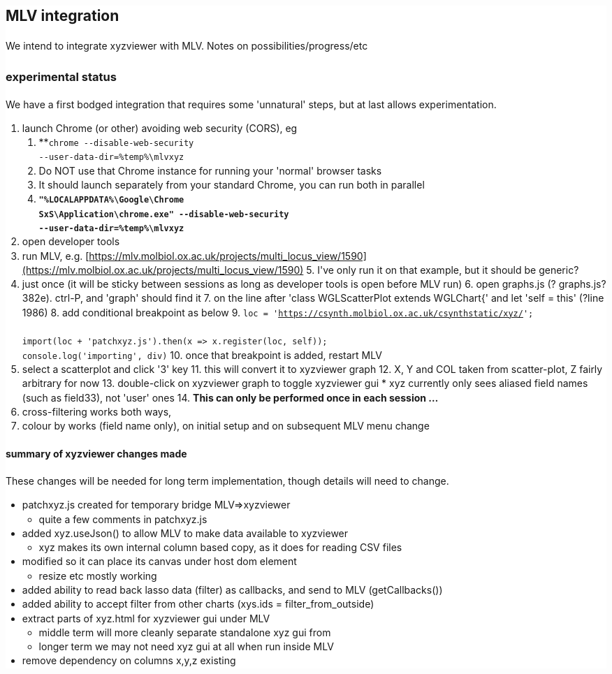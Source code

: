 
## <a href="MLV"></a>MLV integration

We intend to integrate xyzviewer with MLV. Notes on possibilities/progress/etc


### experimental status

We have a first bodged integration that requires some 'unnatural' steps, but at last allows experimentation.



1. launch Chrome (or other) avoiding web security (CORS), eg
    1. **<code>chrome --disable-web-security --user-data-dir=%temp%\mlvxyz</code></strong>
    2. Do NOT use that Chrome instance for running your 'normal' browser tasks
    3. It should launch separately from your standard Chrome, you can run both in parallel
    4. <strong><code>"%LOCALAPPDATA%\Google\Chrome SxS\Application\chrome.exe"  --disable-web-security --user-data-dir=%temp%\mlvxyz</code></strong>
2. open developer tools
3. run MLV, e.g. [https://mlv.molbiol.ox.ac.uk/projects/multi_locus_view/1590](https://mlv.molbiol.ox.ac.uk/projects/multi_locus_view/1590)
    5. I've only run it on that example, but it should be generic?
4. just once (it will be sticky between sessions as long as developer tools is open before MLV run)
    6. open graphs.js (? graphs.js?382e).  ctrl-P, and 'graph' should find it
    7. on the line after 'class WGLScatterPlot extends WGLChart{' and let 'self = this'  (?line 1986)
    8. add conditional  breakpoint as below
    9. <code>loc = 'https://csynth.molbiol.ox.ac.uk/csynthstatic/xyz/';  \
import(loc + 'patchxyz.js').then(x => x.register(loc, self)); console.log('importing', div)</code>
    10. once that breakpoint is added, restart MLV
5. select a scatterplot and click '3' key
    11. this will convert it to xyzviewer graph
    12. X, Y and COL taken from scatter-plot, Z fairly arbitrary for now
    13. double-click on xyzviewer graph to toggle xyzviewer gui
        *   xyz currently only sees aliased field names (such as field33), not 'user' ones
    14. <strong>This can only be performed once in each session …</strong>
6. cross-filtering works both ways, 
7. colour by works (field name only), on initial setup and on subsequent MLV menu change


#### summary of xyzviewer changes made

These changes will be needed for long term implementation, though details will need to change.



*   patchxyz.js created for temporary bridge MLV=>xyzviewer
    *   quite a few comments in patchxyz.js
*   added xyz.useJson() to allow MLV to make data available to xyzviewer
    *   xyz makes its own internal column based copy, as it does for reading CSV files
*   modified so it can place its canvas under host dom element
    *   resize etc mostly working
*   added ability to read back lasso data (filter) as callbacks, and send to MLV (getCallbacks())
*   added ability to accept filter from other charts (xys.ids = filter_from_outside)
*   extract parts of xyz.html for xyzviewer gui under MLV
    *   middle term will more cleanly separate standalone xyz gui from
    *   longer term we may not need xyz gui at all when run inside MLV
*   remove dependency on columns x,y,z existing
